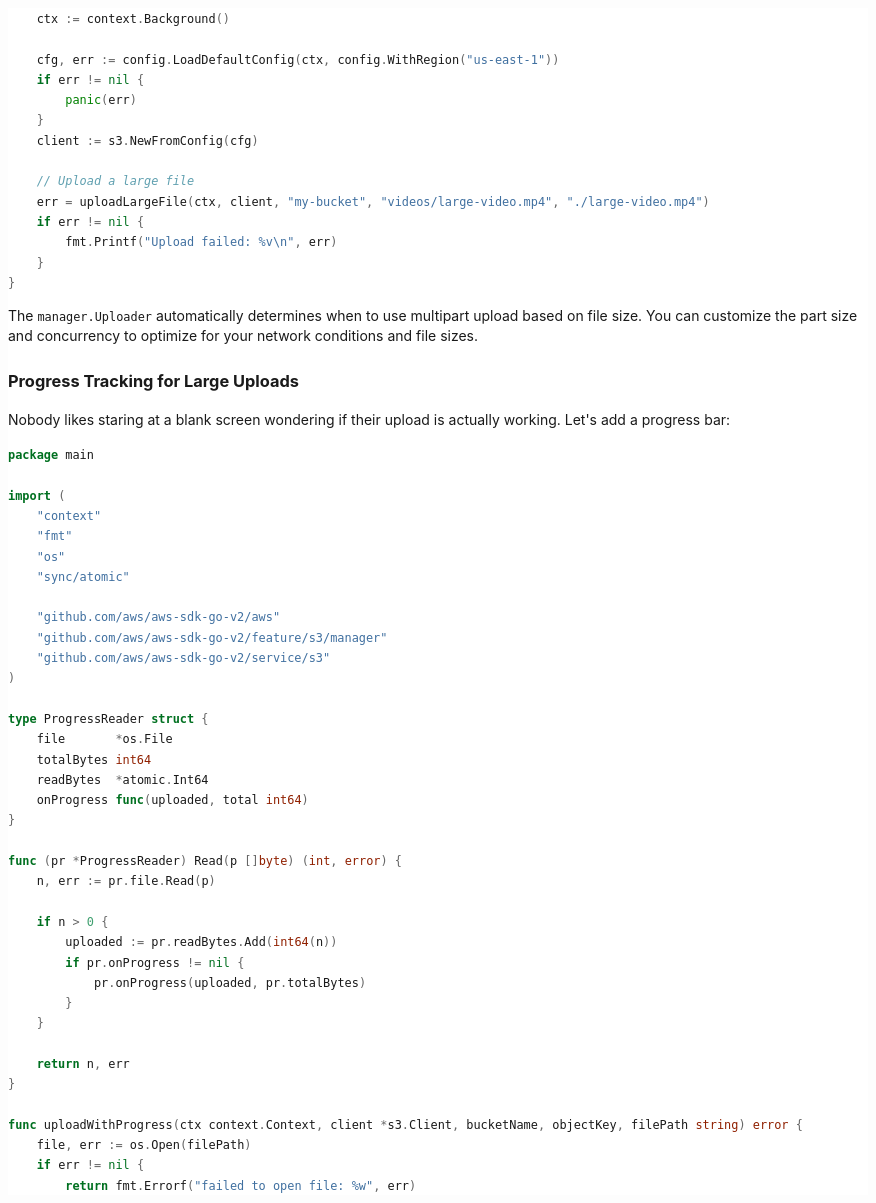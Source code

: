 ```go
    ctx := context.Background()

    cfg, err := config.LoadDefaultConfig(ctx, config.WithRegion("us-east-1"))
    if err != nil {
        panic(err)
    }
    client := s3.NewFromConfig(cfg)

    // Upload a large file
    err = uploadLargeFile(ctx, client, "my-bucket", "videos/large-video.mp4", "./large-video.mp4")
    if err != nil {
        fmt.Printf("Upload failed: %v\n", err)
    }
}
```

The `manager.Uploader` automatically determines when to use multipart upload based on file size. You can customize the part size and concurrency to optimize for your network conditions and file sizes.

### Progress Tracking for Large Uploads

Nobody likes staring at a blank screen wondering if their upload is actually working. Let's add a progress bar:

```go
package main

import (
    "context"
    "fmt"
    "os"
    "sync/atomic"

    "github.com/aws/aws-sdk-go-v2/aws"
    "github.com/aws/aws-sdk-go-v2/feature/s3/manager"
    "github.com/aws/aws-sdk-go-v2/service/s3"
)

type ProgressReader struct {
    file       *os.File
    totalBytes int64
    readBytes  *atomic.Int64
    onProgress func(uploaded, total int64)
}

func (pr *ProgressReader) Read(p []byte) (int, error) {
    n, err := pr.file.Read(p)

    if n > 0 {
        uploaded := pr.readBytes.Add(int64(n))
        if pr.onProgress != nil {
            pr.onProgress(uploaded, pr.totalBytes)
        }
    }

    return n, err
}

func uploadWithProgress(ctx context.Context, client *s3.Client, bucketName, objectKey, filePath string) error {
    file, err := os.Open(filePath)
    if err != nil {
        return fmt.Errorf("failed to open file: %w", err)
```